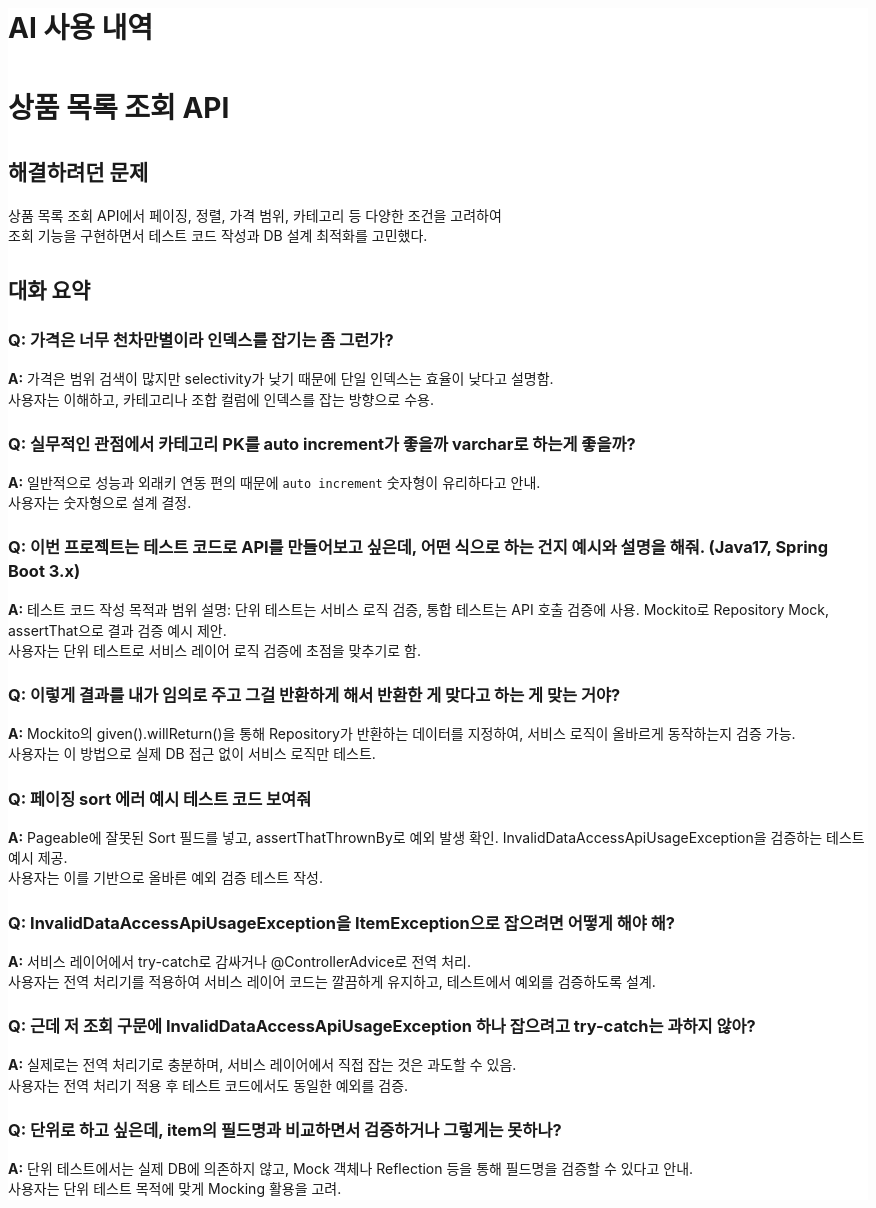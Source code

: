 



# AI 사용 내역
# 상품 목록 조회 API

## 해결하려던 문제
상품 목록 조회 API에서 페이징, 정렬, 가격 범위, 카테고리 등 다양한 조건을 고려하여  
조회 기능을 구현하면서 테스트 코드 작성과 DB 설계 최적화를 고민했다.

## 대화 요약
### Q: 가격은 너무 천차만별이라 인덱스를 잡기는 좀 그런가?  
**A:** 가격은 범위 검색이 많지만 selectivity가 낮기 때문에 단일 인덱스는 효율이 낮다고 설명함.  
사용자는 이해하고, 카테고리나 조합 컬럼에 인덱스를 잡는 방향으로 수용.

### Q: 실무적인 관점에서 카테고리 PK를 auto increment가 좋을까 varchar로 하는게 좋을까?  
**A:** 일반적으로 성능과 외래키 연동 편의 때문에 `auto increment` 숫자형이 유리하다고 안내.  
사용자는 숫자형으로 설계 결정.

### Q: 이번 프로젝트는 테스트 코드로 API를 만들어보고 싶은데, 어떤 식으로 하는 건지 예시와 설명을 해줘. (Java17, Spring Boot 3.x)  
**A:** 테스트 코드 작성 목적과 범위 설명: 단위 테스트는 서비스 로직 검증, 통합 테스트는 API 호출 검증에 사용. Mockito로 Repository Mock, assertThat으로 결과 검증 예시 제안.  
사용자는 단위 테스트로 서비스 레이어 로직 검증에 초점을 맞추기로 함.

### Q: 이렇게 결과를 내가 임의로 주고 그걸 반환하게 해서 반환한 게 맞다고 하는 게 맞는 거야?  
**A:** Mockito의 given().willReturn()을 통해 Repository가 반환하는 데이터를 지정하여, 서비스 로직이 올바르게 동작하는지 검증 가능.  
사용자는 이 방법으로 실제 DB 접근 없이 서비스 로직만 테스트.

### Q: 페이징 sort 에러 예시 테스트 코드 보여줘  
**A:** Pageable에 잘못된 Sort 필드를 넣고, assertThatThrownBy로 예외 발생 확인. InvalidDataAccessApiUsageException을 검증하는 테스트 예시 제공.  
사용자는 이를 기반으로 올바른 예외 검증 테스트 작성.

### Q: InvalidDataAccessApiUsageException을 ItemException으로 잡으려면 어떻게 해야 해?  
**A:** 서비스 레이어에서 try-catch로 감싸거나 @ControllerAdvice로 전역 처리.  
사용자는 전역 처리기를 적용하여 서비스 레이어 코드는 깔끔하게 유지하고, 테스트에서 예외를 검증하도록 설계.

### Q: 근데 저 조회 구문에 InvalidDataAccessApiUsageException 하나 잡으려고 try-catch는 과하지 않아? 
**A:** 실제로는 전역 처리기로 충분하며, 서비스 레이어에서 직접 잡는 것은 과도할 수 있음.  
사용자는 전역 처리기 적용 후 테스트 코드에서도 동일한 예외를 검증.

### Q: 단위로 하고 싶은데, item의 필드명과 비교하면서 검증하거나 그렇게는 못하나?  
**A:** 단위 테스트에서는 실제 DB에 의존하지 않고, Mock 객체나 Reflection 등을 통해 필드명을 검증할 수 있다고 안내.  
사용자는 단위 테스트 목적에 맞게 Mocking 활용을 고려.

